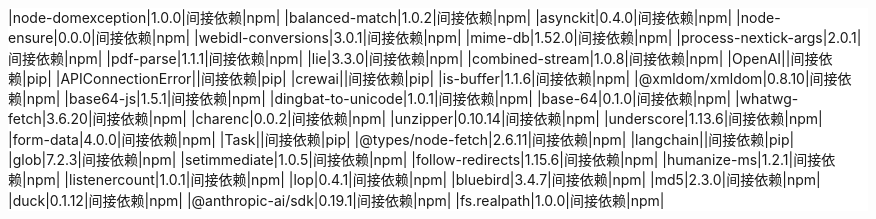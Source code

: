 |node-domexception|1.0.0|间接依赖|npm|
|balanced-match|1.0.2|间接依赖|npm|
|asynckit|0.4.0|间接依赖|npm|
|node-ensure|0.0.0|间接依赖|npm|
|webidl-conversions|3.0.1|间接依赖|npm|
|mime-db|1.52.0|间接依赖|npm|
|process-nextick-args|2.0.1|间接依赖|npm|
|pdf-parse|1.1.1|间接依赖|npm|
|lie|3.3.0|间接依赖|npm|
|combined-stream|1.0.8|间接依赖|npm|
|OpenAI||间接依赖|pip|
|APIConnectionError||间接依赖|pip|
|crewai||间接依赖|pip|
|is-buffer|1.1.6|间接依赖|npm|
|@xmldom/xmldom|0.8.10|间接依赖|npm|
|base64-js|1.5.1|间接依赖|npm|
|dingbat-to-unicode|1.0.1|间接依赖|npm|
|base-64|0.1.0|间接依赖|npm|
|whatwg-fetch|3.6.20|间接依赖|npm|
|charenc|0.0.2|间接依赖|npm|
|unzipper|0.10.14|间接依赖|npm|
|underscore|1.13.6|间接依赖|npm|
|form-data|4.0.0|间接依赖|npm|
|Task||间接依赖|pip|
|@types/node-fetch|2.6.11|间接依赖|npm|
|langchain||间接依赖|pip|
|glob|7.2.3|间接依赖|npm|
|setimmediate|1.0.5|间接依赖|npm|
|follow-redirects|1.15.6|间接依赖|npm|
|humanize-ms|1.2.1|间接依赖|npm|
|listenercount|1.0.1|间接依赖|npm|
|lop|0.4.1|间接依赖|npm|
|bluebird|3.4.7|间接依赖|npm|
|md5|2.3.0|间接依赖|npm|
|duck|0.1.12|间接依赖|npm|
|@anthropic-ai/sdk|0.19.1|间接依赖|npm|
|fs.realpath|1.0.0|间接依赖|npm|